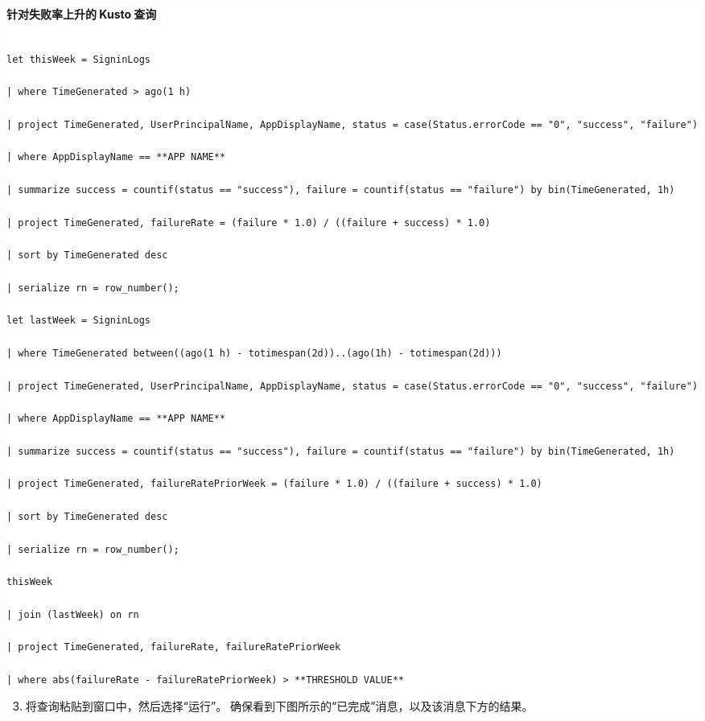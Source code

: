  

**针对失败率上升的 Kusto 查询**


```kusto

let thisWeek = SigninLogs

| where TimeGenerated > ago(1 h)

| project TimeGenerated, UserPrincipalName, AppDisplayName, status = case(Status.errorCode == "0", "success", "failure")

| where AppDisplayName == **APP NAME**

| summarize success = countif(status == "success"), failure = countif(status == "failure") by bin(TimeGenerated, 1h)

| project TimeGenerated, failureRate = (failure * 1.0) / ((failure + success) * 1.0)

| sort by TimeGenerated desc

| serialize rn = row_number();

let lastWeek = SigninLogs

| where TimeGenerated between((ago(1 h) - totimespan(2d))..(ago(1h) - totimespan(2d)))

| project TimeGenerated, UserPrincipalName, AppDisplayName, status = case(Status.errorCode == "0", "success", "failure")

| where AppDisplayName == **APP NAME**

| summarize success = countif(status == "success"), failure = countif(status == "failure") by bin(TimeGenerated, 1h)

| project TimeGenerated, failureRatePriorWeek = (failure * 1.0) / ((failure + success) * 1.0)

| sort by TimeGenerated desc

| serialize rn = row_number();

thisWeek

| join (lastWeek) on rn

| project TimeGenerated, failureRate, failureRatePriorWeek

| where abs(failureRate - failureRatePriorWeek) > **THRESHOLD VALUE**

```

3. 将查询粘贴到窗口中，然后选择“运行”。 确保看到下图所示的“已完成”消息，以及该消息下方的结果。
